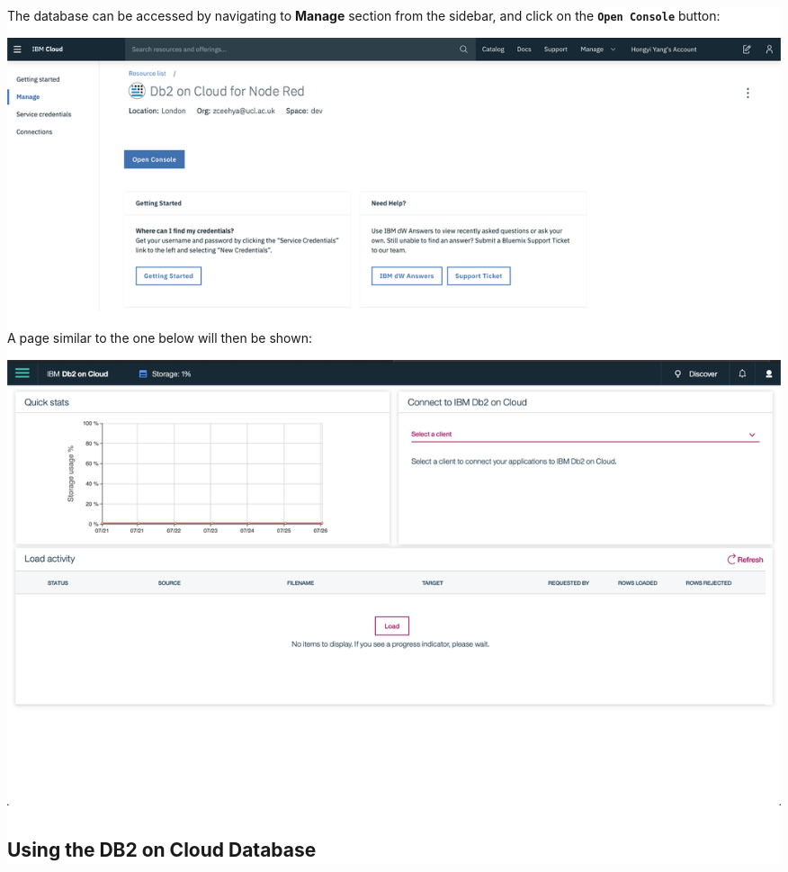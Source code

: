 The database can be accessed by navigating to __Manage__ section from the sidebar, and click on the __```Open Console```__ button:

![](images/db2-manage.png)

A page similar to the one below will then be shown:

![](images/db2-on-cloud.png)

## Using the DB2 on Cloud Database ##
